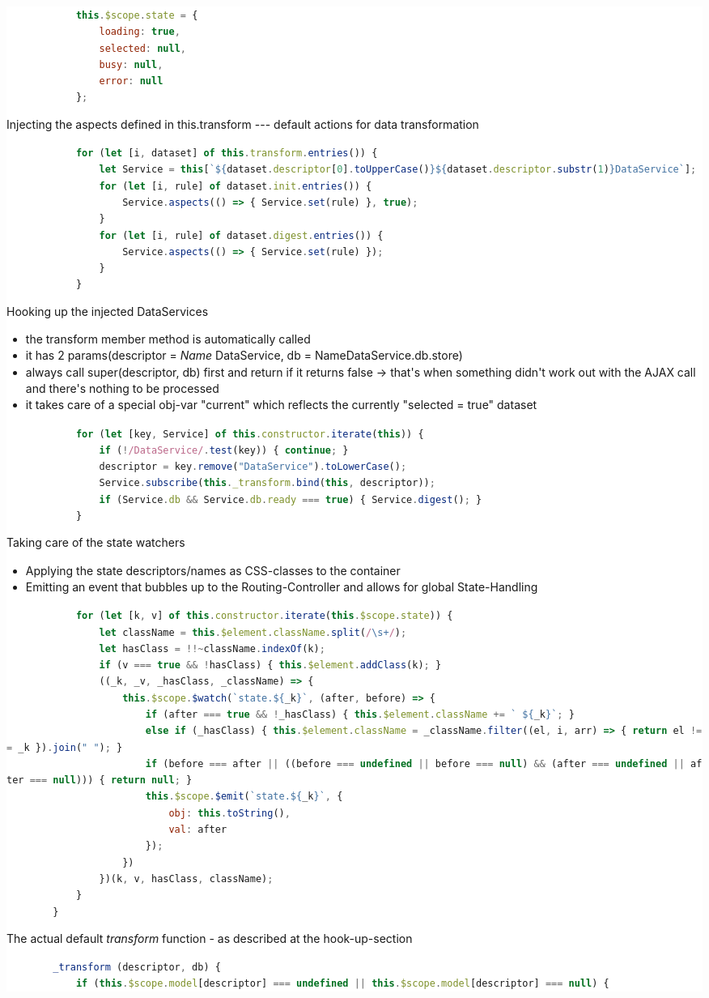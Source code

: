 ```javascript
            this.$scope.state = {
                loading: true,
                selected: null,
                busy: null,
                error: null
            };
```
Injecting the aspects defined in this.transform --- default actions for data transformation
```javascript
            for (let [i, dataset] of this.transform.entries()) {
                let Service = this[`${dataset.descriptor[0].toUpperCase()}${dataset.descriptor.substr(1)}DataService`];
                for (let [i, rule] of dataset.init.entries()) {
                    Service.aspects(() => { Service.set(rule) }, true);
                }
                for (let [i, rule] of dataset.digest.entries()) {
                    Service.aspects(() => { Service.set(rule) });
                }
            }
```
Hooking up the injected DataServices
* the transform member method is automatically called
* it has 2 params(descriptor = _Name_ DataService, db = NameDataService.db.store)
* always call super(descriptor, db) first and return if it returns false -> that's when something didn't work out with the AJAX call and there's nothing to be processed
* it takes care of a special obj-var "current" which reflects the currently "selected = true" dataset
```javascript
            for (let [key, Service] of this.constructor.iterate(this)) {
                if (!/DataService/.test(key)) { continue; }
                descriptor = key.remove("DataService").toLowerCase();
                Service.subscribe(this._transform.bind(this, descriptor));
                if (Service.db && Service.db.ready === true) { Service.digest(); }
            }
```
Taking care of the state watchers
* Applying the state descriptors/names as CSS-classes to the container
* Emitting an event that bubbles up to the Routing-Controller and allows for global State-Handling
```javascript
            for (let [k, v] of this.constructor.iterate(this.$scope.state)) {
                let className = this.$element.className.split(/\s+/);
                let hasClass = !!~className.indexOf(k);
                if (v === true && !hasClass) { this.$element.addClass(k); }
                ((_k, _v, _hasClass, _className) => {
                    this.$scope.$watch(`state.${_k}`, (after, before) => {
                        if (after === true && !_hasClass) { this.$element.className += ` ${_k}`; }
                        else if (_hasClass) { this.$element.className = _className.filter((el, i, arr) => { return el !== _k }).join(" "); }
                        if (before === after || ((before === undefined || before === null) && (after === undefined || after === null))) { return null; }
                        this.$scope.$emit(`state.${_k}`, {
                            obj: this.toString(),
                            val: after
                        });
                    })
                })(k, v, hasClass, className);
            }
        }
```
The actual default _transform_ function - as described at the hook-up-section
```javascript
        _transform (descriptor, db) {
            if (this.$scope.model[descriptor] === undefined || this.$scope.model[descriptor] === null) {
```